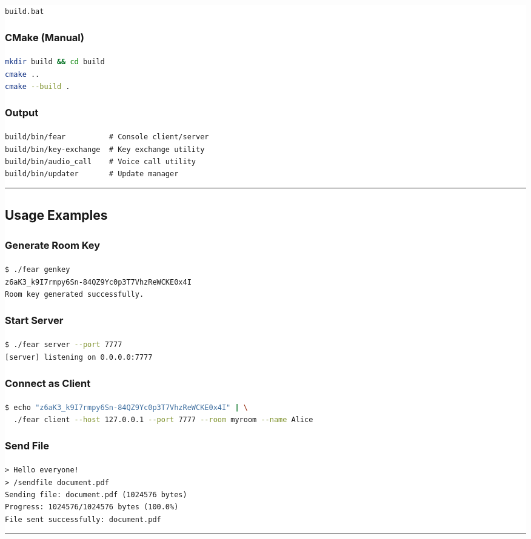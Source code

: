 ```bat
build.bat
```

### CMake (Manual)

```bash
mkdir build && cd build
cmake ..
cmake --build .
```

### Output

```
build/bin/fear          # Console client/server
build/bin/key-exchange  # Key exchange utility
build/bin/audio_call    # Voice call utility
build/bin/updater       # Update manager
```

---

## Usage Examples

### Generate Room Key

```bash
$ ./fear genkey
z6aK3_k9I7rmpy6Sn-84QZ9Yc0p3T7VhzReWCKE0x4I
Room key generated successfully.
```

### Start Server

```bash
$ ./fear server --port 7777
[server] listening on 0.0.0.0:7777
```

### Connect as Client

```bash
$ echo "z6aK3_k9I7rmpy6Sn-84QZ9Yc0p3T7VhzReWCKE0x4I" | \
  ./fear client --host 127.0.0.1 --port 7777 --room myroom --name Alice
```

### Send File

```
> Hello everyone!
> /sendfile document.pdf
Sending file: document.pdf (1024576 bytes)
Progress: 1024576/1024576 bytes (100.0%)
File sent successfully: document.pdf
```

---
